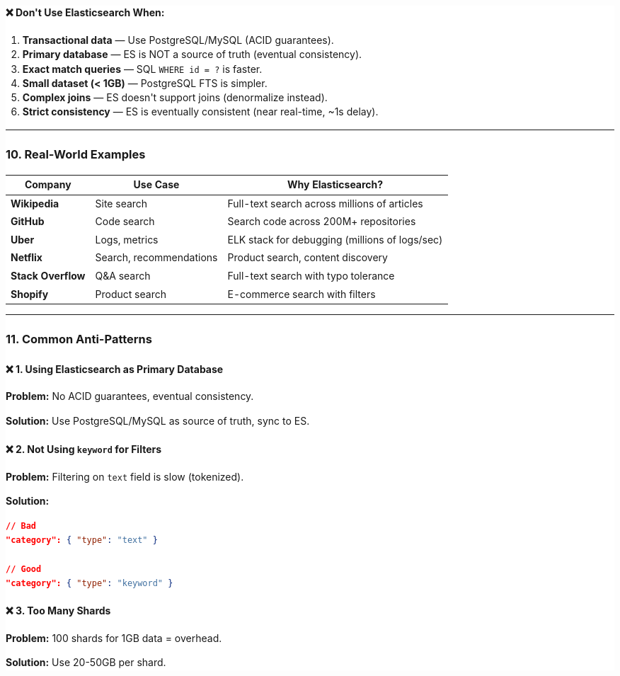 #### **❌ Don't Use Elasticsearch When:**

1. **Transactional data** — Use PostgreSQL/MySQL (ACID guarantees).
2. **Primary database** — ES is NOT a source of truth (eventual consistency).
3. **Exact match queries** — SQL `WHERE id = ?` is faster.
4. **Small dataset (< 1GB)** — PostgreSQL FTS is simpler.
5. **Complex joins** — ES doesn't support joins (denormalize instead).
6. **Strict consistency** — ES is eventually consistent (near real-time, ~1s delay).

---

### 10. Real-World Examples

| Company | Use Case | Why Elasticsearch? |
|---------|----------|-------------------|
| **Wikipedia** | Site search | Full-text search across millions of articles |
| **GitHub** | Code search | Search code across 200M+ repositories |
| **Uber** | Logs, metrics | ELK stack for debugging (millions of logs/sec) |
| **Netflix** | Search, recommendations | Product search, content discovery |
| **Stack Overflow** | Q&A search | Full-text search with typo tolerance |
| **Shopify** | Product search | E-commerce search with filters |

---

### 11. Common Anti-Patterns

#### ❌ **1. Using Elasticsearch as Primary Database**

**Problem:** No ACID guarantees, eventual consistency.

**Solution:** Use PostgreSQL/MySQL as source of truth, sync to ES.

#### ❌ **2. Not Using `keyword` for Filters**

**Problem:** Filtering on `text` field is slow (tokenized).

**Solution:**

```json
// Bad
"category": { "type": "text" }

// Good
"category": { "type": "keyword" }
```

#### ❌ **3. Too Many Shards**

**Problem:** 100 shards for 1GB data = overhead.

**Solution:** Use 20-50GB per shard.
